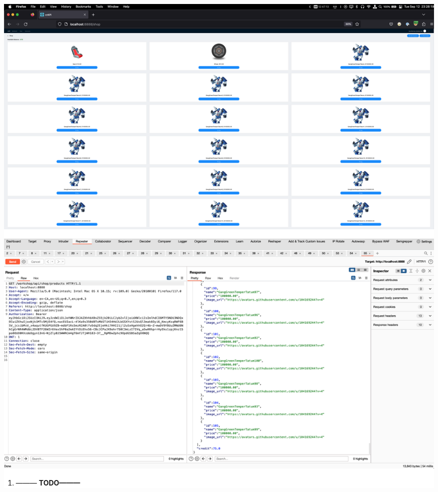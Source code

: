 ![Untitled](crAPI%20Web%20Application%20Walkthrough%20Ads%20Dawson%20Septe%2093d47975bde547a7a4048bbd2e72531d/Untitled%2075.png)

![Untitled](crAPI%20Web%20Application%20Walkthrough%20Ads%20Dawson%20Septe%2093d47975bde547a7a4048bbd2e72531d/Untitled%2076.png)

1. ——— **TODO———**
